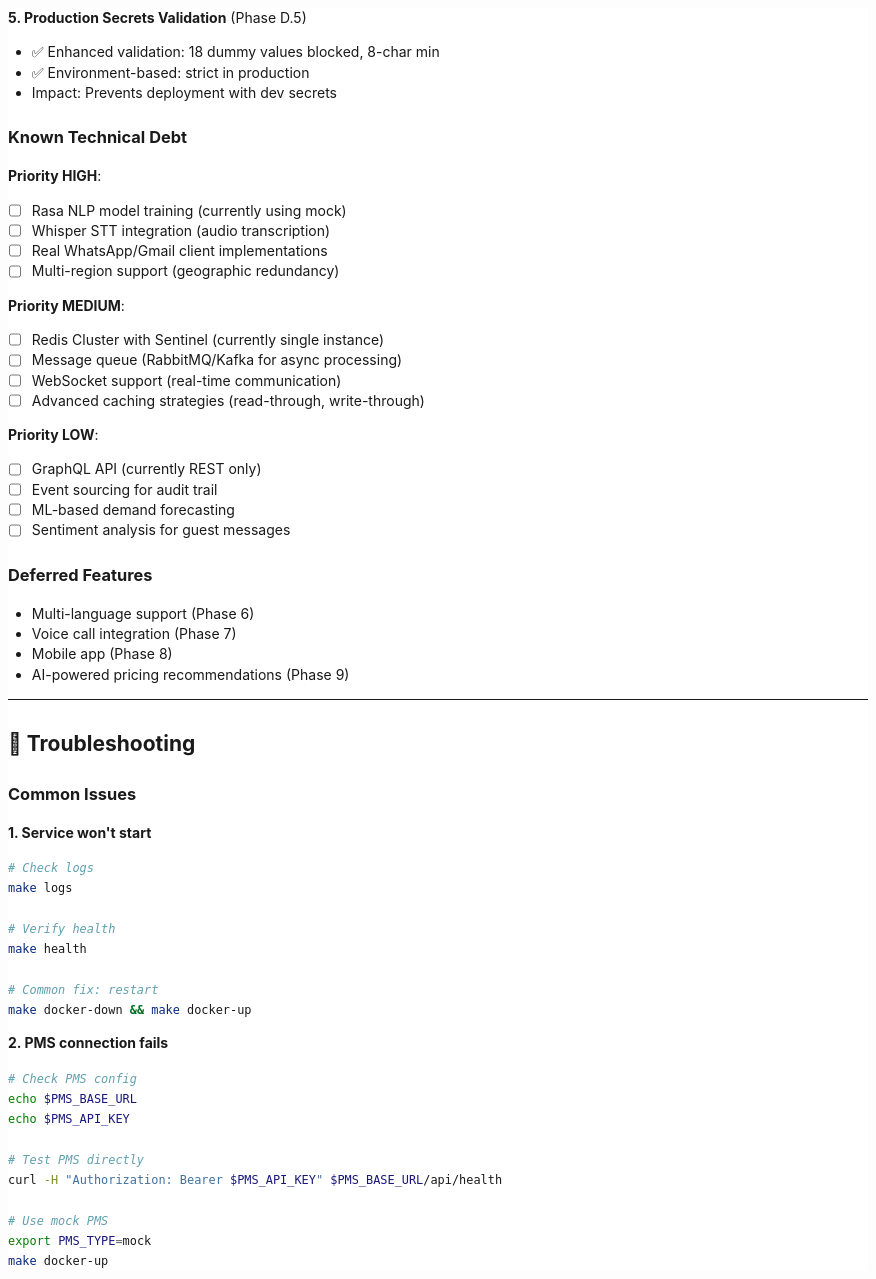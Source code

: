 **5. Production Secrets Validation** (Phase D.5)
- ✅ Enhanced validation: 18 dummy values blocked, 8-char min
- ✅ Environment-based: strict in production
- Impact: Prevents deployment with dev secrets

### Known Technical Debt

**Priority HIGH**:
- [ ] Rasa NLP model training (currently using mock)
- [ ] Whisper STT integration (audio transcription)
- [ ] Real WhatsApp/Gmail client implementations
- [ ] Multi-region support (geographic redundancy)

**Priority MEDIUM**:
- [ ] Redis Cluster with Sentinel (currently single instance)
- [ ] Message queue (RabbitMQ/Kafka for async processing)
- [ ] WebSocket support (real-time communication)
- [ ] Advanced caching strategies (read-through, write-through)

**Priority LOW**:
- [ ] GraphQL API (currently REST only)
- [ ] Event sourcing for audit trail
- [ ] ML-based demand forecasting
- [ ] Sentiment analysis for guest messages

### Deferred Features
- Multi-language support (Phase 6)
- Voice call integration (Phase 7)
- Mobile app (Phase 8)
- AI-powered pricing recommendations (Phase 9)

---

## 🔧 Troubleshooting

### Common Issues

**1. Service won't start**
```bash
# Check logs
make logs

# Verify health
make health

# Common fix: restart
make docker-down && make docker-up
```

**2. PMS connection fails**
```bash
# Check PMS config
echo $PMS_BASE_URL
echo $PMS_API_KEY

# Test PMS directly
curl -H "Authorization: Bearer $PMS_API_KEY" $PMS_BASE_URL/api/health

# Use mock PMS
export PMS_TYPE=mock
make docker-up
```
